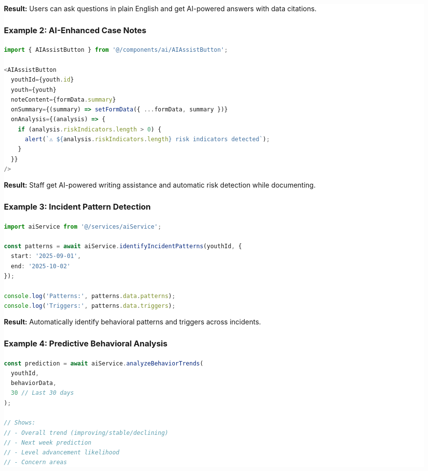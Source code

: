 **Result:** Users can ask questions in plain English and get AI-powered answers with data citations.

### Example 2: AI-Enhanced Case Notes

```typescript
import { AIAssistButton } from '@/components/ai/AIAssistButton';

<AIAssistButton
  youthId={youth.id}
  youth={youth}
  noteContent={formData.summary}
  onSummary={(summary) => setFormData({ ...formData, summary })}
  onAnalysis={(analysis) => {
    if (analysis.riskIndicators.length > 0) {
      alert(`⚠️ ${analysis.riskIndicators.length} risk indicators detected`);
    }
  }}
/>
```

**Result:** Staff get AI-powered writing assistance and automatic risk detection while documenting.

### Example 3: Incident Pattern Detection

```typescript
import aiService from '@/services/aiService';

const patterns = await aiService.identifyIncidentPatterns(youthId, {
  start: '2025-09-01',
  end: '2025-10-02'
});

console.log('Patterns:', patterns.data.patterns);
console.log('Triggers:', patterns.data.triggers);
```

**Result:** Automatically identify behavioral patterns and triggers across incidents.

### Example 4: Predictive Behavioral Analysis

```typescript
const prediction = await aiService.analyzeBehaviorTrends(
  youthId,
  behaviorData,
  30 // Last 30 days
);

// Shows:
// - Overall trend (improving/stable/declining)
// - Next week prediction
// - Level advancement likelihood
// - Concern areas
```
